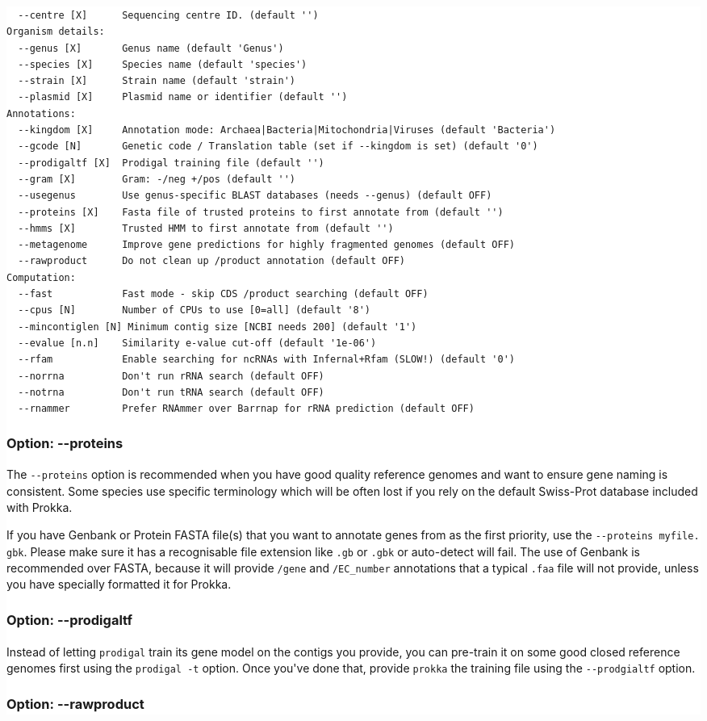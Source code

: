       --centre [X]      Sequencing centre ID. (default '')
    Organism details:
      --genus [X]       Genus name (default 'Genus')
      --species [X]     Species name (default 'species')
      --strain [X]      Strain name (default 'strain')
      --plasmid [X]     Plasmid name or identifier (default '')
    Annotations:
      --kingdom [X]     Annotation mode: Archaea|Bacteria|Mitochondria|Viruses (default 'Bacteria')
      --gcode [N]       Genetic code / Translation table (set if --kingdom is set) (default '0')
      --prodigaltf [X]  Prodigal training file (default '')
      --gram [X]        Gram: -/neg +/pos (default '')
      --usegenus        Use genus-specific BLAST databases (needs --genus) (default OFF)
      --proteins [X]    Fasta file of trusted proteins to first annotate from (default '')
      --hmms [X]        Trusted HMM to first annotate from (default '')
      --metagenome      Improve gene predictions for highly fragmented genomes (default OFF)
      --rawproduct      Do not clean up /product annotation (default OFF)
    Computation:
      --fast            Fast mode - skip CDS /product searching (default OFF)
      --cpus [N]        Number of CPUs to use [0=all] (default '8')
      --mincontiglen [N] Minimum contig size [NCBI needs 200] (default '1')
      --evalue [n.n]    Similarity e-value cut-off (default '1e-06')
      --rfam            Enable searching for ncRNAs with Infernal+Rfam (SLOW!) (default '0')
      --norrna          Don't run rRNA search (default OFF)
      --notrna          Don't run tRNA search (default OFF)
      --rnammer         Prefer RNAmmer over Barrnap for rRNA prediction (default OFF)

### Option: --proteins

The `--proteins` option is recommended when you have good quality reference genomes and want to ensure gene naming is
consistent. Some species use specific terminology which will be often lost if you rely on the default Swiss-Prot
database included with Prokka.

If you have Genbank or Protein FASTA file(s) that you want to annotate genes from as the first priority, use
the `--proteins myfile.gbk`. Please make sure it has a recognisable file extension like `.gb` or `.gbk` or auto-detect
will fail. The use of Genbank is recommended over FASTA, because it will provide `/gene`
and `/EC_number` annotations that a typical `.faa` file will not provide, unless you have specially formatted it for
Prokka.

### Option: --prodigaltf

Instead of letting `prodigal` train its gene model on the contigs you provide, you can pre-train it on some good closed
reference genomes first using the `prodigal -t` option. Once you've done that, provide `prokka`
the training file using the `--prodgialtf` option.

### Option: --rawproduct
